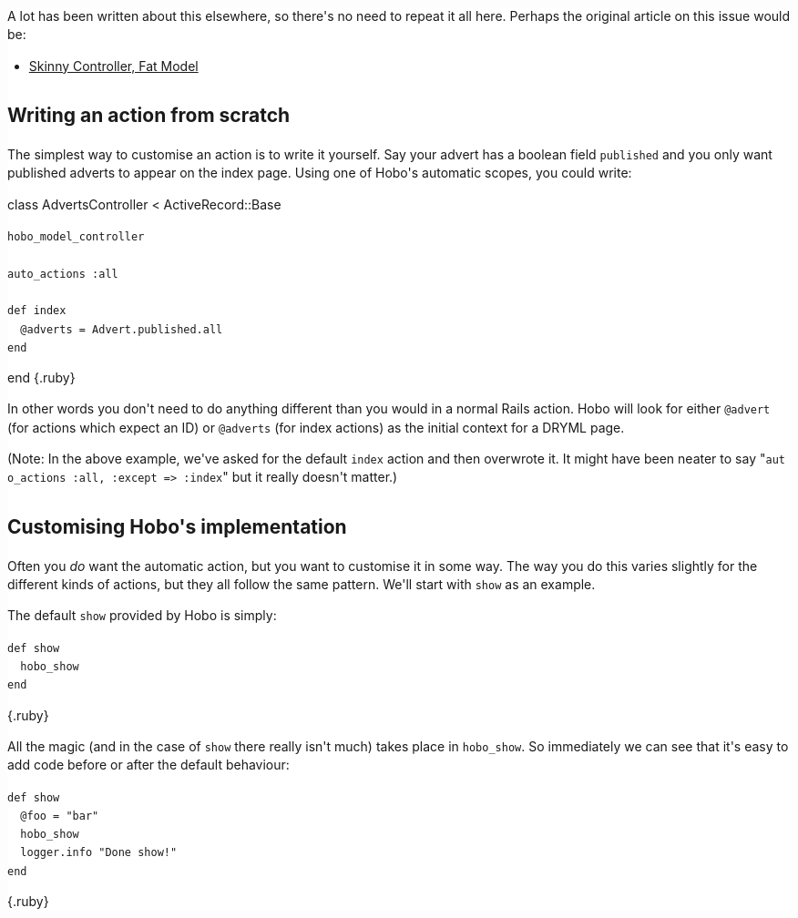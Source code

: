 A lot has been written about this elsewhere, so there's no need to repeat it all here. Perhaps the original article on this issue would be:

 - [Skinny Controller, Fat Model](http://weblog.jamisbuck.org/2006/10/18/skinny-controller-fat-model)


## Writing an action from scratch

The simplest way to customise an action is to write it yourself. Say your advert has a boolean field `published` and you only want published adverts to appear on the index page. Using one of Hobo's automatic scopes, you could write:

  class AdvertsController < ActiveRecord::Base
  
    hobo_model_controller
  
    auto_actions :all
  
    def index
      @adverts = Advert.published.all
    end
  
  end
{.ruby}
  
In other words you don't need to do anything different than you would in a normal Rails action. Hobo will look for either `@advert` (for actions which expect an ID) or `@adverts` (for index actions) as the initial context for a DRYML page.
  
(Note: In the above example, we've asked for the default `index` action and then overwrote it. It might have been neater to say "`auto_actions :all, :except => :index`" but it really doesn't matter.)


## Customising Hobo's implementation

Often you *do* want the automatic action, but you want to customise it in some way. The way you do this varies slightly for the different kinds of actions, but they all follow the same pattern. We'll start with `show` as an example.

The default `show` provided by Hobo is simply:

    def show
      hobo_show
    end
{.ruby}
  
All the magic (and in the case of `show` there really isn't much) takes place in `hobo_show`. So immediately we can see that it's easy to add code before or after the default behaviour:

    def show
      @foo = "bar"
      hobo_show
      logger.info "Done show!"
    end
{.ruby}
